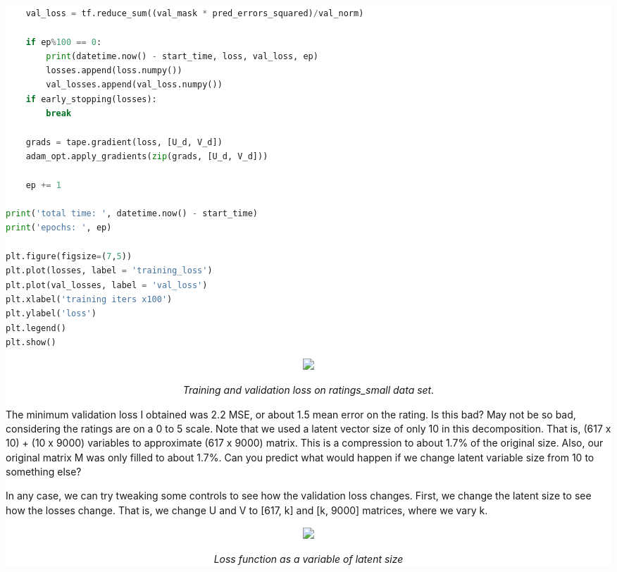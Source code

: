 ```python
    val_loss = tf.reduce_sum((val_mask * pred_errors_squared)/val_norm)
 
    if ep%100 == 0:
        print(datetime.now() - start_time, loss, val_loss, ep)
        losses.append(loss.numpy())
        val_losses.append(val_loss.numpy())
    if early_stopping(losses):
        break
     
    grads = tape.gradient(loss, [U_d, V_d])
    adam_opt.apply_gradients(zip(grads, [U_d, V_d]))
 
    ep += 1
 
print('total time: ', datetime.now() - start_time)
print('epochs: ', ep)
 
plt.figure(figsize=(7,5))
plt.plot(losses, label = 'training_loss')
plt.plot(val_losses, label = 'val_loss')
plt.xlabel('training iters x100')
plt.ylabel('loss')
plt.legend()
plt.show()
```

<p align="center">
  <img src="https://github.com/TemugeB/temugeb.github.io/blob/main/_posts/images/image-18.png?raw=true">
</p>
<p align="center">
  <i>
  Training and validation loss on ratings_small data set.
  </i>
</p>

The minimum validation loss I obtained was 2.2 MSE, or about 1.5 mean error on the rating. Is this bad? May not be so bad, considering the ratings are on a 0 to 5 scale. Note that we used a latent vector size of only 10 in this decomposition. That is, (617 x 10) + (10 x 9000) variables to approximate (617 x 9000) matrix. This is a compression to about 1.7% of the original size. Also, our original matrix M was only filled to about 1.7%. Can you predict what would happen if we change latent variable size from 10 to something else?

In any case, we can try tweaking some controls to see how the validation loss changes. First, we change the latent size to see how the losses change. That is, we change U and V to [617, k] and [k, 9000] matrices, where we vary k.

<p align="center">
  <img src="https://github.com/TemugeB/temugeb.github.io/blob/main/_posts/images/image-19.png?raw=true">
</p>
<p align="center">
  <i>
  Loss function as a variable of latent size
  </i>
</p>
